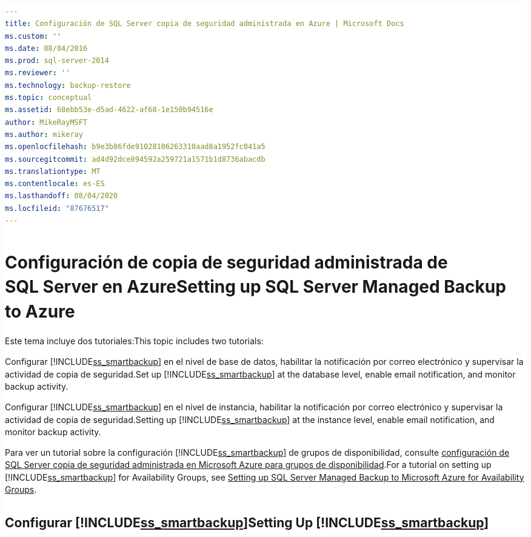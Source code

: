 ```yaml
---
title: Configuración de SQL Server copia de seguridad administrada en Azure | Microsoft Docs
ms.custom: ''
ms.date: 08/04/2016
ms.prod: sql-server-2014
ms.reviewer: ''
ms.technology: backup-restore
ms.topic: conceptual
ms.assetid: 68ebb53e-d5ad-4622-af68-1e150b94516e
author: MikeRayMSFT
ms.author: mikeray
ms.openlocfilehash: b9e3b86fde91028106263310aad8a1952fc041a5
ms.sourcegitcommit: ad4d92dce894592a259721a1571b1d8736abacdb
ms.translationtype: MT
ms.contentlocale: es-ES
ms.lasthandoff: 08/04/2020
ms.locfileid: "87676517"
---
```

# <a name="setting-up-sql-server-managed-backup-to-azure"></a><span data-ttu-id="bc529-102">Configuración de copia de seguridad administrada de SQL Server en Azure</span><span class="sxs-lookup"><span data-stu-id="bc529-102">Setting up SQL Server Managed Backup to Azure</span></span>
  <span data-ttu-id="bc529-103">Este tema incluye dos tutoriales:</span><span class="sxs-lookup"><span data-stu-id="bc529-103">This topic includes two tutorials:</span></span>  
  
 <span data-ttu-id="bc529-104">Configurar [!INCLUDE[ss_smartbackup](../../includes/ss-smartbackup-md.md)] en el nivel de base de datos, habilitar la notificación por correo electrónico y supervisar la actividad de copia de seguridad.</span><span class="sxs-lookup"><span data-stu-id="bc529-104">Set up [!INCLUDE[ss_smartbackup](../../includes/ss-smartbackup-md.md)] at the database level, enable email notification, and monitor backup activity.</span></span>  
  
 <span data-ttu-id="bc529-105">Configurar [!INCLUDE[ss_smartbackup](../../includes/ss-smartbackup-md.md)] en el nivel de instancia, habilitar la notificación por correo electrónico y supervisar la actividad de copia de seguridad.</span><span class="sxs-lookup"><span data-stu-id="bc529-105">Setting up  [!INCLUDE[ss_smartbackup](../../includes/ss-smartbackup-md.md)] at the instance level, enable email notification, and monitor backup activity.</span></span>  
  
 <span data-ttu-id="bc529-106">Para ver un tutorial sobre la configuración [!INCLUDE[ss_smartbackup](../../includes/ss-smartbackup-md.md)] de grupos de disponibilidad, consulte [configuración de SQL Server copia de seguridad administrada en Microsoft Azure para grupos de disponibilidad](../../database-engine/setting-up-sql-server-managed-backup-to-windows-azure-for-availability-groups.md).</span><span class="sxs-lookup"><span data-stu-id="bc529-106">For a tutorial on setting up [!INCLUDE[ss_smartbackup](../../includes/ss-smartbackup-md.md)] for Availability Groups, see [Setting up SQL Server Managed Backup to Microsoft Azure for Availability Groups](../../database-engine/setting-up-sql-server-managed-backup-to-windows-azure-for-availability-groups.md).</span></span>  
  
## <a name="setting-up-ss_smartbackup"></a><span data-ttu-id="bc529-107">Configurar [!INCLUDE[ss_smartbackup](../../includes/ss-smartbackup-md.md)]</span><span class="sxs-lookup"><span data-stu-id="bc529-107">Setting Up [!INCLUDE[ss_smartbackup](../../includes/ss-smartbackup-md.md)]</span></span>  
  